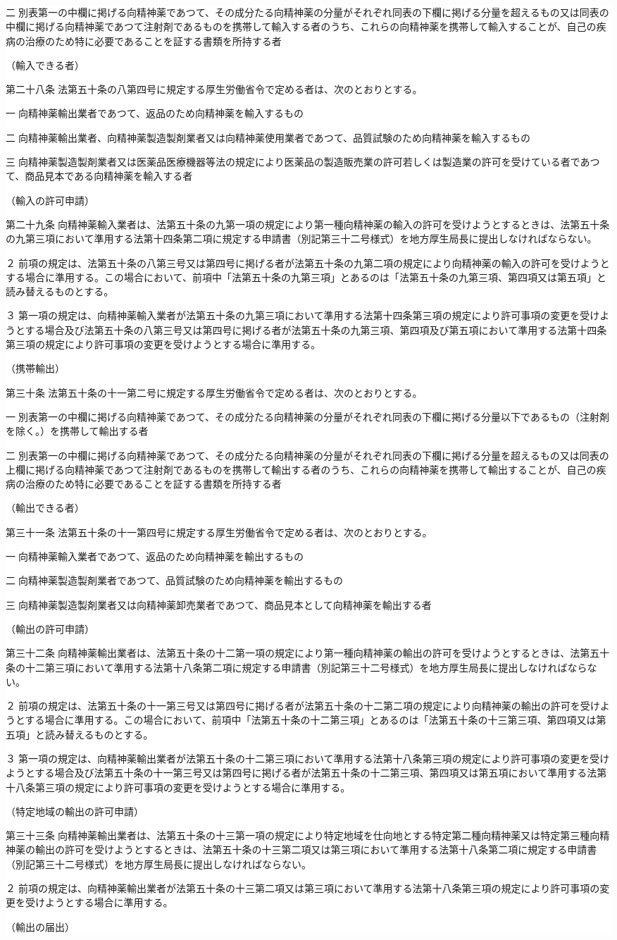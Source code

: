 二 別表第一の中欄に掲げる向精神薬であつて、その成分たる向精神薬の分量がそれぞれ同表の下欄に掲げる分量を超えるもの又は同表の中欄に掲げる向精神薬であつて注射剤であるものを携帯して輸入する者のうち、これらの向精神薬を携帯して輸入することが、自己の疾病の治療のため特に必要であることを証する書類を所持する者

（輸入できる者）

第二十八条 法第五十条の八第四号に規定する厚生労働省令で定める者は、次のとおりとする。

一 向精神薬輸出業者であつて、返品のため向精神薬を輸入するもの

二 向精神薬輸出業者、向精神薬製造製剤業者又は向精神薬使用業者であつて、品質試験のため向精神薬を輸入するもの

三 向精神薬製造製剤業者又は医薬品医療機器等法の規定により医薬品の製造販売業の許可若しくは製造業の許可を受けている者であつて、商品見本である向精神薬を輸入する者

（輸入の許可申請）

第二十九条 向精神薬輸入業者は、法第五十条の九第一項の規定により第一種向精神薬の輸入の許可を受けようとするときは、法第五十条の九第三項において準用する法第十四条第二項に規定する申請書（別記第三十二号様式）を地方厚生局長に提出しなければならない。

２ 前項の規定は、法第五十条の八第三号又は第四号に掲げる者が法第五十条の九第二項の規定により向精神薬の輸入の許可を受けようとする場合に準用する。この場合において、前項中「法第五十条の九第三項」とあるのは「法第五十条の九第三項、第四項又は第五項」と読み替えるものとする。

３ 第一項の規定は、向精神薬輸入業者が法第五十条の九第三項において準用する法第十四条第三項の規定により許可事項の変更を受けようとする場合及び法第五十条の八第三号又は第四号に掲げる者が法第五十条の九第三項、第四項及び第五項において準用する法第十四条第三項の規定により許可事項の変更を受けようとする場合に準用する。

（携帯輸出）

第三十条 法第五十条の十一第二号に規定する厚生労働省令で定める者は、次のとおりとする。

一 別表第一の中欄に掲げる向精神薬であつて、その成分たる向精神薬の分量がそれぞれ同表の下欄に掲げる分量以下であるもの（注射剤を除く。）を携帯して輸出する者

二 別表第一の中欄に掲げる向精神薬であつて、その成分たる向精神薬の分量がそれぞれ同表の下欄に掲げる分量を超えるもの又は同表の上欄に掲げる向精神薬であつて注射剤であるものを携帯して輸出する者のうち、これらの向精神薬を携帯して輸出することが、自己の疾病の治療のため特に必要であることを証する書類を所持する者

（輸出できる者）

第三十一条 法第五十条の十一第四号に規定する厚生労働省令で定める者は、次のとおりとする。

一 向精神薬輸入業者であつて、返品のため向精神薬を輸出するもの

二 向精神薬製造製剤業者であつて、品質試験のため向精神薬を輸出するもの

三 向精神薬製造製剤業者又は向精神薬卸売業者であつて、商品見本として向精神薬を輸出する者

（輸出の許可申請）

第三十二条 向精神薬輸出業者は、法第五十条の十二第一項の規定により第一種向精神薬の輸出の許可を受けようとするときは、法第五十条の十二第三項において準用する法第十八条第二項に規定する申請書（別記第三十二号様式）を地方厚生局長に提出しなければならない。

２ 前項の規定は、法第五十条の十一第三号又は第四号に掲げる者が法第五十条の十二第二項の規定により向精神薬の輸出の許可を受けようとする場合に準用する。この場合において、前項中「法第五十条の十二第三項」とあるのは「法第五十条の十三第三項、第四項又は第五項」と読み替えるものとする。

３ 第一項の規定は、向精神薬輸出業者が法第五十条の十二第三項において準用する法第十八条第三項の規定により許可事項の変更を受けようとする場合及び法第五十条の十一第三号又は第四号に掲げる者が法第五十条の十二第三項、第四項又は第五項において準用する法第十八条第三項の規定により許可事項の変更を受けようとする場合に準用する。

（特定地域の輸出の許可申請）

第三十三条 向精神薬輸出業者は、法第五十条の十三第一項の規定により特定地域を仕向地とする特定第二種向精神薬又は特定第三種向精神薬の輸出の許可を受けようとするときは、法第五十条の十三第二項又は第三項において準用する法第十八条第二項に規定する申請書（別記第三十二号様式）を地方厚生局長に提出しなければならない。

２ 前項の規定は、向精神薬輸出業者が法第五十条の十三第二項又は第三項において準用する法第十八条第三項の規定により許可事項の変更を受けようとする場合に準用する。

（輸出の届出）

